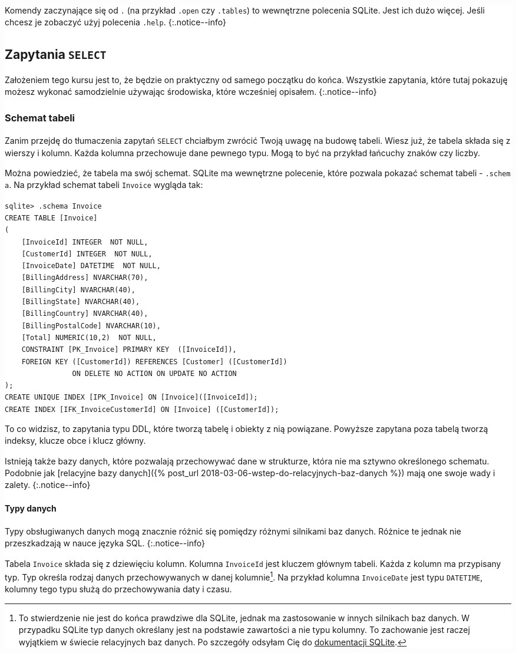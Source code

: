 Komendy zaczynające się od `.` (na przykład `.open` czy `.tables`) to wewnętrzne polecenia SQLite. Jest ich dużo więcej. Jeśli chcesz je zobaczyć użyj polecenia `.help`.
{:.notice--info}

## Zapytania `SELECT`

Założeniem tego kursu jest to, że będzie on praktyczny od samego początku do końca. Wszystkie zapytania, które tutaj pokazuję możesz wykonać samodzielnie używając środowiska, które wcześniej opisałem.
{:.notice--info}

### Schemat tabeli

Zanim przejdę do tłumaczenia zapytań `SELECT` chciałbym zwrócić Twoją uwagę na budowę tabeli. Wiesz już, że tabela składa się z wierszy i kolumn. Każda kolumna przechowuje dane pewnego typu. Mogą to być na przykład łańcuchy znaków czy liczby.

Można powiedzieć, że tabela ma swój schemat. SQLite ma wewnętrzne polecenie, które pozwala pokazać schemat tabeli - `.schema`. Na przykład schemat tabeli `Invoice` wygląda tak:

    sqlite> .schema Invoice
    CREATE TABLE [Invoice]
    (
        [InvoiceId] INTEGER  NOT NULL,
        [CustomerId] INTEGER  NOT NULL,
        [InvoiceDate] DATETIME  NOT NULL,
        [BillingAddress] NVARCHAR(70),
        [BillingCity] NVARCHAR(40),
        [BillingState] NVARCHAR(40),
        [BillingCountry] NVARCHAR(40),
        [BillingPostalCode] NVARCHAR(10),
        [Total] NUMERIC(10,2)  NOT NULL,
        CONSTRAINT [PK_Invoice] PRIMARY KEY  ([InvoiceId]),
        FOREIGN KEY ([CustomerId]) REFERENCES [Customer] ([CustomerId])
                    ON DELETE NO ACTION ON UPDATE NO ACTION
    );
    CREATE UNIQUE INDEX [IPK_Invoice] ON [Invoice]([InvoiceId]);
    CREATE INDEX [IFK_InvoiceCustomerId] ON [Invoice] ([CustomerId]);

To co widzisz, to zapytania typu DDL, które tworzą tabelę i obiekty z nią powiązane. Powyższe zapytana poza tabelą tworzą indeksy, klucze obce i klucz główny.

Istnieją także bazy danych, które pozwalają przechowywać dane w strukturze, która nie ma sztywno określonego schematu. Podobnie jak [relacyjne bazy danych]({% post_url 2018-03-06-wstep-do-relacyjnych-baz-danych %}) mają one swoje wady i zalety.
{:.notice--info}

#### Typy danych

Typy obsługiwanych danych mogą znacznie różnić się pomiędzy różnymi silnikami baz danych. Różnice te jednak nie przeszkadzają w nauce języka SQL.
{:.notice--info}

Tabela `Invoice` składa się z dziewięciu kolumn. Kolumna `InvoiceId` jest kluczem głównym tabeli. Każda z kolumn ma przypisany typ. Typ określa rodzaj danych przechowywanych w danej kolumnie[^typy_sqlite]. Na przykład kolumna `InvoiceDate` jest typu `DATETIME`, kolumny tego typu służą do przechowywania daty i czasu.


[^wydajnosc]: Na pewnym etapie zaawansowania znajomość wewnętrznych mechanizmów działania bazy danych jest bardzo ważna. Pozwala ona na tworzenie zapytań, które są bardziej wydajne.
[^niedml]: Chociaż `TRUNCATE` jest podobne do zapytania typu `DELETE` jest klasyfikowane jako DDL. Wynika to z faktu, że zapytania `TRUNCATE` nie mogą być cofnięte. Zapytania typu `DELETE` mogą być cofnięte w ramach trwającej transakcji.
[^hba]: Pomijam tu ustawienia na poziomie konfiguracji silnika bazy danych. Te ustawienia mogą wymagać restartu silnika. Przykładem może tu być plik konfiguracyjny [`pg_hba.conf`](https://www.postgresql.org/docs/10/static/auth-pg-hba-conf.html) istniejący w bazie danych PostgreSQL.
[^zalezy]: To zachowanie zależy od silnika bazy danych. Niektóre silniki inaczej interpretują identyfikatory otoczone `"`, inne nie.
[^typy_sqlite]: To stwierdzenie nie jest do końca prawdziwe dla SQLite, jednak ma zastosowanie w innych silnikach baz danych. W przypadku SQLite typ danych określany jest na podstawie zawartości a nie typu kolumny. To zachowanie jest raczej wyjątkiem w świecie relacyjnych baz danych. Po szczegóły odsyłam Cię do [dokumentacji SQLite](https://www.sqlite.org/datatype3.html#datatypes_in_sqlite).
[^storage_type]: W przypadku SQLite wszystkie typy danych są przekształcane na "typy pierwotne": `NULL`, `INTEGER`, `REAL`, `TEXT`, `BLOB`. Dane na dysku zawsze zapisane są jako jeden z typów pierwotnych.
[^distinct]: Mechanizmy, które pozwalają na zwracanie unikalnych wyników omówię w kolejnych artykułach.